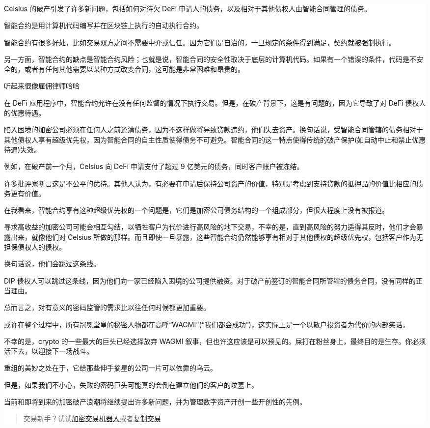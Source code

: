 Celsius 的破产引发了许多新问题，包括如何对待欠 DeFi 申请人的债务，以及相对于其他债权人由智能合同管理的债务。

智能合约是用计算机代码编写并在区块链上执行的自动执行合约。

智能合约有很多好处，比如交易双方之间不需要中介或信任。因为它们是自治的，一旦规定的条件得到满足，契约就被强制执行。

另一方面，智能合约的缺点是智能合约风险；也就是说，智能合同的安全性取决于底层的计算机代码。如果有一个错误的条件，代码是不安全的，或者有任何其他需要以某种方式改变合同，这可能是非常困难和昂贵的。

听起来很像雇佣律师哈哈

在 DeFi 应用程序中，智能合约允许在没有任何监督的情况下执行交易。但是，在破产背景下，这是有问题的，因为它导致了对 DeFi 债权人的优惠待遇。

陷入困境的加密公司必须在任何人之前还清债务，因为不这样做将导致贷款违约，他们失去资产。换句话说，受智能合同管辖的债务相对于其他债权人享有超级优先权，因为智能合同的自主性质使得债务不可避免。智能合同的这一特点使得传统的破产保护(如自动中止和禁止优惠待遇)失效。

例如，在破产前一个月，Celsius 向 DeFi 申请支付了超过 9 亿美元的债务，同时客户账户被冻结。

许多批评家断言这是不公平的优待。其他人认为，有必要在申请后保持公司资产的价值，特别是考虑到支持贷款的抵押品的价值比相应的债务更有价值。

在我看来，智能合约享有这种超级优先权的一个问题是，它们是加密公司债务结构的一个组成部分，但很大程度上没有被报道。

寻求高收益的加密公司可能会相互勾结，以牺牲客户为代价进行高风险的地下交易，不幸的是，直到高风险的努力适得其反时，他们才会暴露出来，就像他们对 Celsius 所做的那样。而且即使一旦暴露，这些智能合约仍然能够享有相对于其他债权的超级优先权，包括客户作为无担保债权人的债权。

换句话说，他们会跳过这条线。

DIP 债权人可以跳过这条线，因为他们向一家已经陷入困境的公司提供融资。对于破产前签订的智能合同所管辖的债务合同，没有同样的正当理由。

总而言之，对有意义的密码监管的需求比以往任何时候都更加重要。

或许在整个过程中，所有冠冕堂皇的秘密人物都在高呼“WAGMI”(“我们都会成功”)，这实际上是一个以散户投资者为代价的内部笑话。

不幸的是，crypto 的一些最大的巨头已经选择放弃 WAGMI 叙事，但也许这应该是可以预见的。屎打在粉丝身上，最终目的是生存。你必须活下去，以迎接下一场战斗。

重组的美妙之处在于，它给那些伸手摘星的公司一片可以依靠的乌云。

但是，如果我们不小心，失败的密码巨头可能真的会倒在建立他们的客户的坟墓上。

当前和即将到来的加密破产浪潮将继续提出许多新问题，并为管理数字资产开创一些开创性的先例。

> 交易新手？试试[加密交易机器人](/coinmonks/crypto-trading-bot-c2ffce8acb2a)或者[复制交易](/coinmonks/top-10-crypto-copy-trading-platforms-for-beginners-d0c37c7d698c)